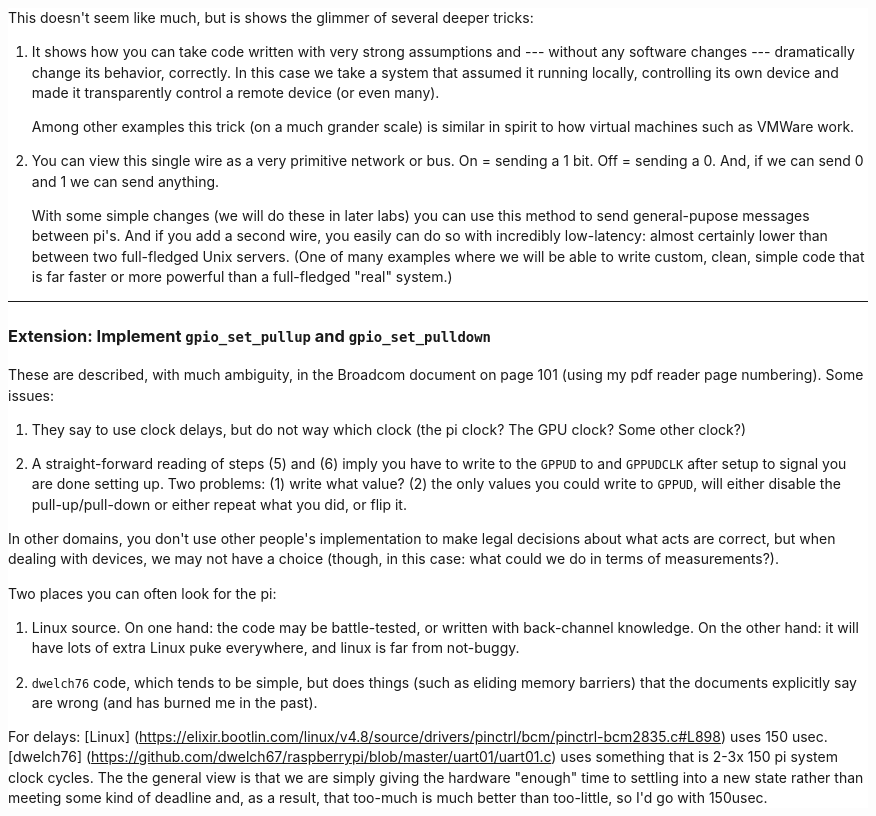 This doesn't seem like much, but is shows the glimmer of several deeper 
tricks:

   1. It shows how you can take code written with very strong assumptions
      and --- without any software changes --- dramatically change
      its behavior, correctly.  In this case we take a system that
      assumed it running locally, controlling its own device and made
      it transparently control a remote device (or even many).

      Among other examples this trick (on a much grander scale) is similar
      in spirit to how virtual machines such as VMWare work.

   2. You can view this single wire as a very primitive network or bus.
      On = sending a 1 bit.  Off = sending a 0.  And, if we can send 0
      and 1 we can send anything.

      With some simple changes (we will do these in later labs) you
      can use this method to send general-pupose messages between pi's.
      And if you add a second wire, you easily can do so with incredibly
      low-latency: almost certainly lower than between two full-fledged
      Unix servers.  (One of many examples where we will be able to write
      custom, clean, simple code that is far faster or more powerful
      than a full-fledged "real" system.)
--------------------------------------------------------------------------
### Extension: Implement `gpio_set_pullup` and `gpio_set_pulldown`

These are described, with much ambiguity, in the Broadcom document on
page 101 (using my pdf reader page numbering).  Some issues:

  1. They say to use clock delays, but do not way which clock (the pi clock?
  The GPU clock?  Some other clock?)

  2. A straight-forward reading of steps (5) and (6) imply you have
  to write to the `GPPUD` to and `GPPUDCLK` after setup to signal
  you are done setting up.  Two problems: (1) write what value? (2)
  the only values you could write to `GPPUD`, will either disable the
  pull-up/pull-down or either repeat what you did, or flip it.

In other domains, you don't use other people's implementation to make
legal decisions about what acts are correct, but when dealing with
devices, we may not have a choice (though, in this case: what could we
do in terms of measurements?).

Two places you can often look for the pi:

  1. Linux source.  On one hand: the code may be battle-tested, or
  written with back-channel knowledge.  On the other hand:
  it will have lots of extra Linux puke everywhere, and linux is far from not-buggy.

  2. `dwelch76` code, which tends to be simple, but does things (such as
  eliding memory barriers) that the documents explicitly say are wrong
  (and has burned me in the past).

For delays:
[Linux]
(https://elixir.bootlin.com/linux/v4.8/source/drivers/pinctrl/bcm/pinctrl-bcm2835.c#L898) uses 150 usec.  [dwelch76]
(https://github.com/dwelch67/raspberrypi/blob/master/uart01/uart01.c)
uses something that is 2-3x 150 pi system clock cycles.  The
the general view is that we are simply giving the hardware "enough" time to settling
into a new state rather than meeting some kind of deadline and, as a result,
that too-much is much better than too-little, so I'd go with 150usec.
